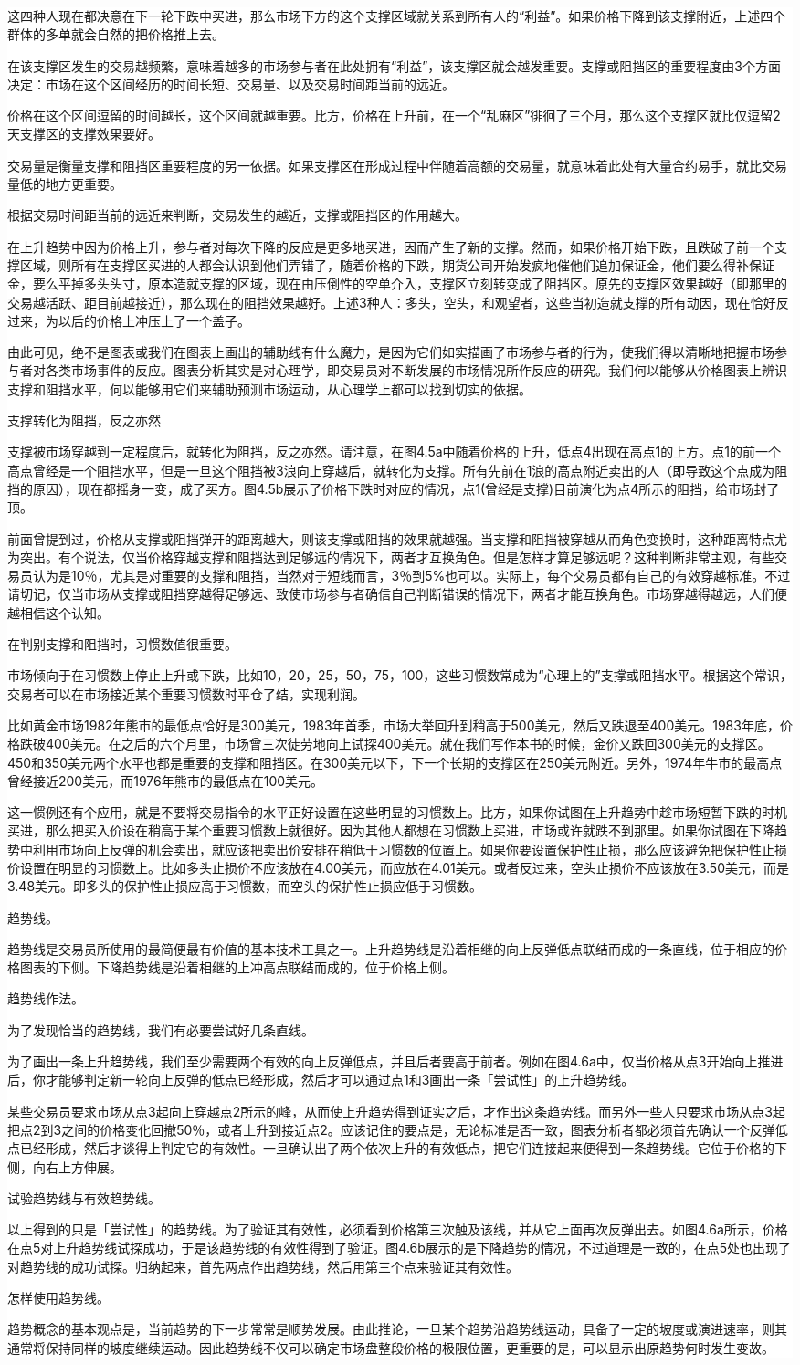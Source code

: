 这四种人现在都决意在下一轮下跌中买进，那么市场下方的这个支撑区域就关系到所有人的“利益”。如果价格下降到该支撑附近，上述四个群体的多单就会自然的把价格推上去。

在该支撑区发生的交易越频繁，意味着越多的市场参与者在此处拥有“利益”，该支撑区就会越发重要。支撑或阻挡区的重要程度由3个方面决定：市场在这个区间经历的时间长短、交易量、以及交易时间距当前的远近。

价格在这个区间逗留的时间越长，这个区间就越重要。比方，价格在上升前，在一个“乱麻区”徘徊了三个月，那么这个支撑区就比仅逗留2天支撑区的支撑效果要好。

交易量是衡量支撑和阻挡区重要程度的另一依据。如果支撑区在形成过程中伴随着高额的交易量，就意味着此处有大量合约易手，就比交易量低的地方更重要。

根据交易时间距当前的远近来判断，交易发生的越近，支撑或阻挡区的作用越大。

在上升趋势中因为价格上升，参与者对每次下降的反应是更多地买进，因而产生了新的支撑。然而，如果价格开始下跌，且跌破了前一个支撑区域，则所有在支撑区买进的人都会认识到他们弄错了，随着价格的下跌，期货公司开始发疯地催他们追加保证金，他们要么得补保证金，要么平掉多头头寸，原本造就支撑的区域，现在由压倒性的空单介入，支撑区立刻转变成了阻挡区。原先的支撑区效果越好（即那里的交易越活跃、距目前越接近），那么现在的阻挡效果越好。上述3种人：多头，空头，和观望者，这些当初造就支撑的所有动因，现在恰好反过来，为以后的价格上冲压上了一个盖子。

由此可见，绝不是图表或我们在图表上画出的辅助线有什么魔力，是因为它们如实描画了市场参与者的行为，使我们得以清晰地把握市场参与者对各类市场事件的反应。图表分析其实是对心理学，即交易员对不断发展的市场情况所作反应的研究。我们何以能够从价格图表上辨识支撑和阻挡水平，何以能够用它们来辅助预测市场运动，从心理学上都可以找到切实的依据。

支撑转化为阻挡，反之亦然

支撑被市场穿越到一定程度后，就转化为阻挡，反之亦然。请注意，在图4.5a中随着价格的上升，低点4出现在高点1的上方。点1的前一个高点曾经是一个阻挡水平，但是一旦这个阻挡被3浪向上穿越后，就转化为支撑。所有先前在1浪的高点附近卖出的人（即导致这个点成为阻挡的原因），现在都摇身一变，成了买方。图4.5b展示了价格下跌时对应的情况，点1(曾经是支撑)目前演化为点4所示的阻挡，给市场封了顶。

前面曾提到过，价格从支撑或阻挡弹开的距离越大，则该支撑或阻挡的效果就越强。当支撑和阻挡被穿越从而角色变换时，这种距离特点尤为突出。有个说法，仅当价格穿越支撑和阻挡达到足够远的情况下，两者才互换角色。但是怎样才算足够远呢？这种判断非常主观，有些交易员认为是10％，尤其是对重要的支撑和阻挡，当然对于短线而言，3％到5%也可以。实际上，每个交易员都有自己的有效穿越标准。不过请切记，仅当市场从支撑或阻挡穿越得足够远、致使市场参与者确信自己判断错误的情况下，两者才能互换角色。市场穿越得越远，人们便越相信这个认知。

在判别支撑和阻挡时，习惯数值很重要。

市场倾向于在习惯数上停止上升或下跌，比如10，20，25，50，75，100，这些习惯数常成为“心理上的”支撑或阻挡水平。根据这个常识，交易者可以在市场接近某个重要习惯数时平仓了结，实现利润。

比如黄金市场1982年熊市的最低点恰好是300美元，1983年首季，市场大举回升到稍高于500美元，然后又跌退至400美元。1983年底，价格跌破400美元。在之后的六个月里，市场曾三次徒劳地向上试探400美元。就在我们写作本书的时候，金价又跌回300美元的支撑区。450和350美元两个水平也都是重要的支撑和阻挡区。在300美元以下，下一个长期的支撑区在250美元附近。另外，1974年牛市的最高点曾经接近200美元，而1976年熊市的最低点在100美元。

这一惯例还有个应用，就是不要将交易指令的水平正好设置在这些明显的习惯数上。比方，如果你试图在上升趋势中趁市场短暂下跌的时机买进，那么把买入价设在稍高于某个重要习惯数上就很好。因为其他人都想在习惯数上买进，市场或许就跌不到那里。如果你试图在下降趋势中利用市场向上反弹的机会卖出，就应该把卖出价安排在稍低于习惯数的位置上。如果你要设置保护性止损，那么应该避免把保护性止损价设置在明显的习惯数上。比如多头止损价不应该放在4.00美元，而应放在4.01美元。或者反过来，空头止损价不应该放在3.50美元，而是3.48美元。即多头的保护性止损应高于习惯数，而空头的保护性止损应低于习惯数。

趋势线。

趋势线是交易员所使用的最简便最有价值的基本技术工具之一。上升趋势线是沿着相继的向上反弹低点联结而成的一条直线，位于相应的价格图表的下侧。下降趋势线是沿着相继的上冲高点联结而成的，位于价格上侧。

趋势线作法。

为了发现恰当的趋势线，我们有必要尝试好几条直线。

为了画出一条上升趋势线，我们至少需要两个有效的向上反弹低点，并且后者要高于前者。例如在图4.6a中，仅当价格从点3开始向上推进后，你才能够判定新一轮向上反弹的低点已经形成，然后才可以通过点1和3画出一条「尝试性」的上升趋势线。

某些交易员要求市场从点3起向上穿越点2所示的峰，从而使上升趋势得到证实之后，才作出这条趋势线。而另外一些人只要求市场从点3起把点2到3之间的价格变化回撤50％，或者上升到接近点2。应该记住的要点是，无论标准是否一致，图表分析者都必须首先确认一个反弹低点已经形成，然后才谈得上判定它的有效性。一旦确认出了两个依次上升的有效低点，把它们连接起来便得到一条趋势线。它位于价格的下侧，向右上方伸展。

试验趋势线与有效趋势线。

以上得到的只是「尝试性」的趋势线。为了验证其有效性，必须看到价格第三次触及该线，并从它上面再次反弹出去。如图4.6a所示，价格在点5对上升趋势线试探成功，于是该趋势线的有效性得到了验证。图4.6b展示的是下降趋势的情况，不过道理是一致的，在点5处也出现了对趋势线的成功试探。归纳起来，首先两点作出趋势线，然后用第三个点来验证其有效性。

怎样使用趋势线。

趋势概念的基本观点是，当前趋势的下一步常常是顺势发展。由此推论，一旦某个趋势沿趋势线运动，具备了一定的坡度或演进速率，则其通常将保持同样的坡度继续运动。因此趋势线不仅可以确定市场盘整段价格的极限位置，更重要的是，可以显示出原趋势何时发生变故。
